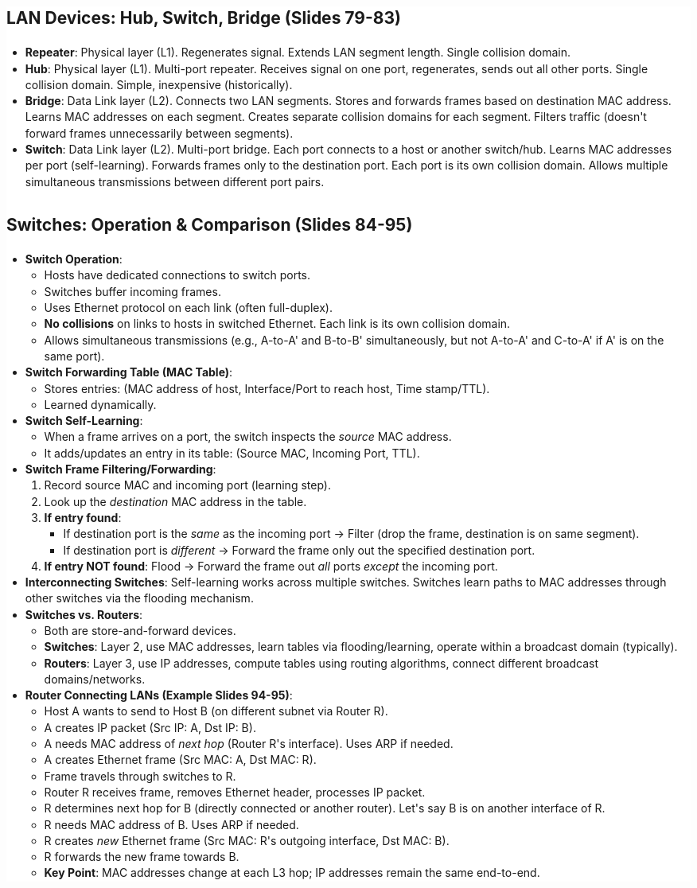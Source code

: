 ## LAN Devices: Hub, Switch, Bridge (Slides 79-83)

- **Repeater**: Physical layer (L1). Regenerates signal. Extends LAN segment length. Single collision domain.
- **Hub**: Physical layer (L1). Multi-port repeater. Receives signal on one port, regenerates, sends out all other ports. Single collision domain. Simple, inexpensive (historically).
- **Bridge**: Data Link layer (L2). Connects two LAN segments. Stores and forwards frames based on destination MAC address. Learns MAC addresses on each segment. Creates separate collision domains for each segment. Filters traffic (doesn't forward frames unnecessarily between segments).
- **Switch**: Data Link layer (L2). Multi-port bridge. Each port connects to a host or another switch/hub. Learns MAC addresses per port (self-learning). Forwards frames only to the destination port. Each port is its own collision domain. Allows multiple simultaneous transmissions between different port pairs.

## Switches: Operation & Comparison (Slides 84-95)

- **Switch Operation**:
  - Hosts have dedicated connections to switch ports.
  - Switches buffer incoming frames.
  - Uses Ethernet protocol on each link (often full-duplex).
  - **No collisions** on links to hosts in switched Ethernet. Each link is its own collision domain.
  - Allows simultaneous transmissions (e.g., A-to-A' and B-to-B' simultaneously, but not A-to-A' and C-to-A' if A' is on the same port).
- **Switch Forwarding Table (MAC Table)**:
  - Stores entries: (MAC address of host, Interface/Port to reach host, Time stamp/TTL).
  - Learned dynamically.
- **Switch Self-Learning**:
  - When a frame arrives on a port, the switch inspects the _source_ MAC address.
  - It adds/updates an entry in its table: (Source MAC, Incoming Port, TTL).
- **Switch Frame Filtering/Forwarding**:
  1.  Record source MAC and incoming port (learning step).
  2.  Look up the _destination_ MAC address in the table.
  3.  **If entry found**:
      - If destination port is the _same_ as the incoming port -> Filter (drop the frame, destination is on same segment).
      - If destination port is _different_ -> Forward the frame only out the specified destination port.
  4.  **If entry NOT found**: Flood -> Forward the frame out _all_ ports _except_ the incoming port.
- **Interconnecting Switches**: Self-learning works across multiple switches. Switches learn paths to MAC addresses through other switches via the flooding mechanism.
- **Switches vs. Routers**:
  - Both are store-and-forward devices.
  - **Switches**: Layer 2, use MAC addresses, learn tables via flooding/learning, operate within a broadcast domain (typically).
  - **Routers**: Layer 3, use IP addresses, compute tables using routing algorithms, connect different broadcast domains/networks.
- **Router Connecting LANs (Example Slides 94-95)**:
  - Host A wants to send to Host B (on different subnet via Router R).
  - A creates IP packet (Src IP: A, Dst IP: B).
  - A needs MAC address of _next hop_ (Router R's interface). Uses ARP if needed.
  - A creates Ethernet frame (Src MAC: A, Dst MAC: R).
  - Frame travels through switches to R.
  - Router R receives frame, removes Ethernet header, processes IP packet.
  - R determines next hop for B (directly connected or another router). Let's say B is on another interface of R.
  - R needs MAC address of B. Uses ARP if needed.
  - R creates _new_ Ethernet frame (Src MAC: R's outgoing interface, Dst MAC: B).
  - R forwards the new frame towards B.
  - **Key Point**: MAC addresses change at each L3 hop; IP addresses remain the same end-to-end.
